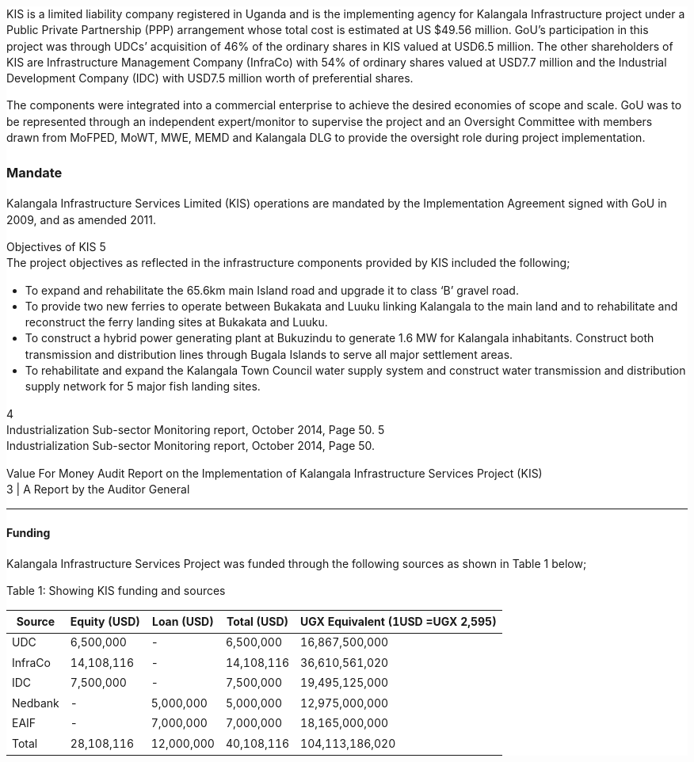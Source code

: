 KIS is a limited liability company registered in Uganda and is the implementing agency for Kalangala Infrastructure project under a Public Private Partnership (PPP) arrangement whose total cost is estimated at US $49.56 million. GoU’s participation in this project was through UDCs’ acquisition of 46% of the ordinary shares in KIS valued at USD6.5 million. The other shareholders of KIS are Infrastructure Management Company (InfraCo) with 54% of ordinary shares valued at USD7.7 million and the Industrial Development Company (IDC) with USD7.5 million worth of preferential shares.

The components were integrated into a commercial enterprise to achieve the desired economies of scope and scale. GoU was to be represented through an independent expert/monitor to supervise the project and an Oversight Committee with members drawn from MoFPED, MoWT, MWE, MEMD and Kalangala DLG to provide the oversight role during project implementation.

### Mandate

Kalangala Infrastructure Services Limited (KIS) operations are mandated by the Implementation Agreement signed with GoU in 2009, and as amended 2011.

Objectives of KIS 5  
The project objectives as reflected in the infrastructure components provided by KIS included the following;

- To expand and rehabilitate the 65.6km main Island road and upgrade it to class ‘B’ gravel road.
- To provide two new ferries to operate between Bukakata and Luuku linking Kalangala to the main land and to rehabilitate and reconstruct the ferry landing sites at Bukakata and Luuku.
- To construct a hybrid power generating plant at Bukuzindu to generate 1.6 MW for Kalangala inhabitants. Construct both transmission and distribution lines through Bugala Islands to serve all major settlement areas.
- To rehabilitate and expand the Kalangala Town Council water supply system and construct water transmission and distribution supply network for 5 major fish landing sites.

4  
Industrialization Sub-sector Monitoring report, October 2014, Page 50. 5  
Industrialization Sub-sector Monitoring report, October 2014, Page 50.

Value For Money Audit Report on the Implementation of Kalangala Infrastructure Services Project (KIS)  
3 \| A Report by the Auditor General

---

#### Funding

Kalangala Infrastructure Services Project was funded through the following sources as shown in Table 1 below;

Table 1: Showing KIS funding and sources

| Source | Equity (USD) | Loan (USD) | Total (USD) | UGX Equivalent (1USD =UGX 2,595) |  
|---|---|---|---|---|  
| UDC | 6,500,000 | - | 6,500,000 | 16,867,500,000 |  
| InfraCo | 14,108,116 | - | 14,108,116 | 36,610,561,020 |  
| IDC | 7,500,000 | - | 7,500,000 | 19,495,125,000 |  
| Nedbank | - | 5,000,000 | 5,000,000 | 12,975,000,000 |  
| EAIF | - | 7,000,000 | 7,000,000 | 18,165,000,000 |  
| Total | 28,108,116 | 12,000,000 | 40,108,116 | 104,113,186,020 |  
